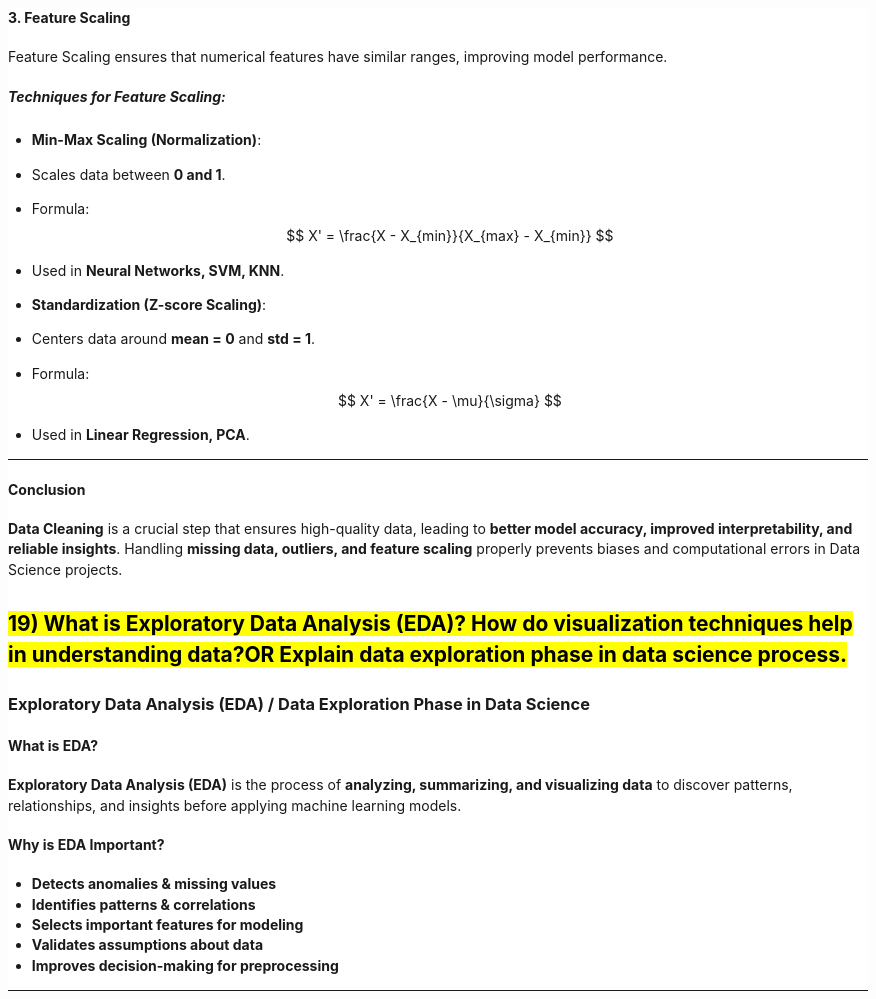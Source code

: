 
#### 3. Feature Scaling

Feature Scaling ensures that numerical features have similar ranges, improving model performance.

##### Techniques for Feature Scaling:

- **Min-Max Scaling (Normalization)**:
- Scales data between **0 and 1**.
- Formula:
  $$
  X' = \frac{X - X_{min}}{X_{max} - X_{min}}
  $$
- Used in **Neural Networks, SVM, KNN**.

- **Standardization (Z-score Scaling)**:
- Centers data around **mean = 0** and **std = 1**.
- Formula:
  $$
  X' = \frac{X - \mu}{\sigma}
  $$
- Used in **Linear Regression, PCA**.

---

#### Conclusion

**Data Cleaning** is a crucial step that ensures high-quality data, leading to **better model accuracy, improved interpretability, and reliable insights**. Handling **missing data, outliers, and feature scaling** properly prevents biases and computational errors in Data Science projects.

## <mark> 19) What is Exploratory Data Analysis (EDA)? How do visualization techniques help in understanding data?OR Explain data exploration phase in data science process. </mark>

### Exploratory Data Analysis (EDA) / Data Exploration Phase in Data Science

#### What is EDA?

**Exploratory Data Analysis (EDA)** is the process of **analyzing, summarizing, and visualizing data** to discover patterns, relationships, and insights before applying machine learning models.

#### Why is EDA Important?

- **Detects anomalies & missing values**
- **Identifies patterns & correlations**
- **Selects important features for modeling**
- **Validates assumptions about data**
- **Improves decision-making for preprocessing**

---

